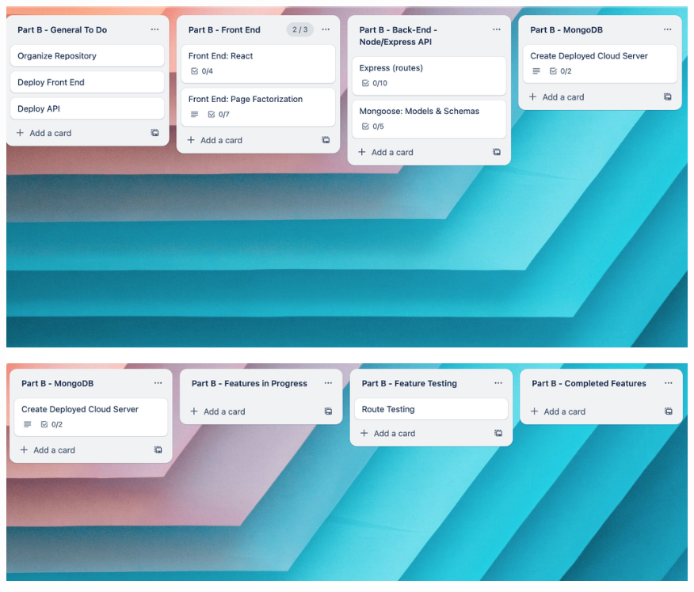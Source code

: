 ![Trello board screenshot 7](./docs/trello_screenshot_7.png)

![Trello board screenshot 8](./docs/trello_screenshot_8.png)
